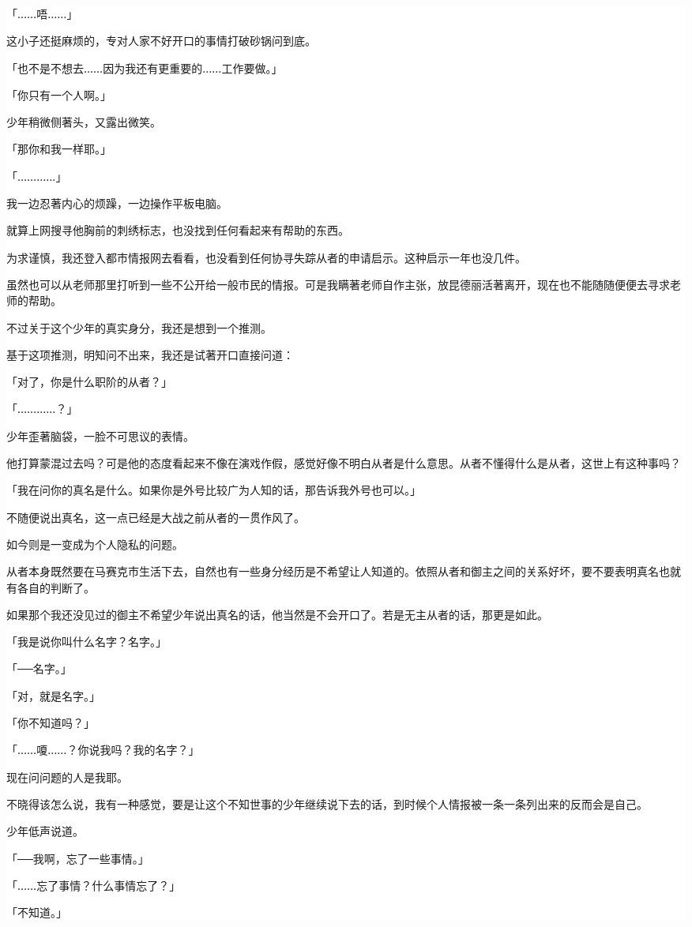 「……唔……」

这小子还挺麻烦的，专对人家不好开口的事情打破砂锅问到底。

「也不是不想去……因为我还有更重要的……工作要做。」

「你只有一个人啊。」

少年稍微侧著头，又露出微笑。

「那你和我一样耶。」

「…………」

我一边忍著内心的烦躁，一边操作平板电脑。

就算上网搜寻他胸前的刺绣标志，也没找到任何看起来有帮助的东西。

为求谨慎，我还登入都市情报网去看看，也没看到任何协寻失踪从者的申请启示。这种启示一年也没几件。

虽然也可以从老师那里打听到一些不公开给一般市民的情报。可是我瞒著老师自作主张，放昆德丽活著离开，现在也不能随随便便去寻求老师的帮助。

不过关于这个少年的真实身分，我还是想到一个推测。

基于这项推测，明知问不出来，我还是试著开口直接问道：

「对了，你是什么职阶的从者？」

「…………？」

少年歪著脑袋，一脸不可思议的表情。

他打算蒙混过去吗？可是他的态度看起来不像在演戏作假，感觉好像不明白从者是什么意思。从者不懂得什么是从者，这世上有这种事吗？

「我在问你的真名是什么。如果你是外号比较广为人知的话，那告诉我外号也可以。」

不随便说出真名，这一点已经是大战之前从者的一贯作风了。

如今则是一变成为个人隐私的问题。

从者本身既然要在马赛克市生活下去，自然也有一些身分经历是不希望让人知道的。依照从者和御主之间的关系好坏，要不要表明真名也就有各自的判断了。

如果那个我还没见过的御主不希望少年说出真名的话，他当然是不会开口了。若是无主从者的话，那更是如此。

「我是说你叫什么名字？名字。」

「──名字。」

「对，就是名字。」

「你不知道吗？」

「……嗄……？你说我吗？我的名字？」

现在问问题的人是我耶。

不晓得该怎么说，我有一种感觉，要是让这个不知世事的少年继续说下去的话，到时候个人情报被一条一条列出来的反而会是自己。

少年低声说道。

「──我啊，忘了一些事情。」

「……忘了事情？什么事情忘了？」

「不知道。」
